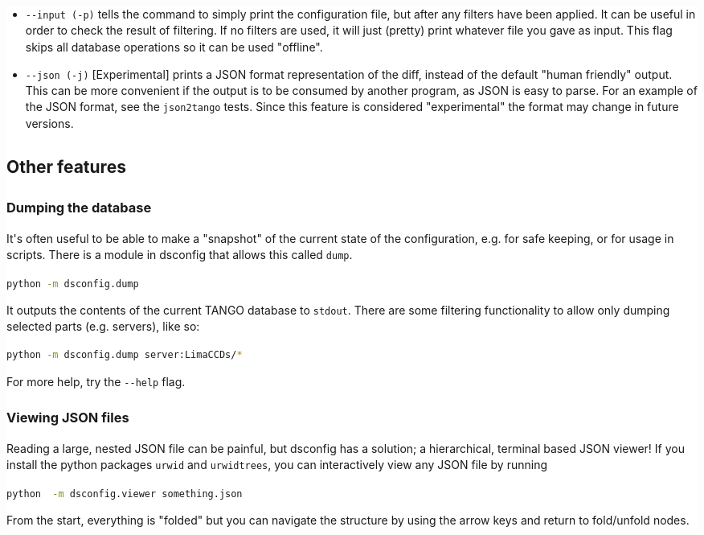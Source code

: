 - `--input (-p)` tells the command to simply print the configuration file, but after any filters have been applied. It can be useful in order to check the result of filtering. If no filters are used, it will just (pretty) print whatever file you gave as input. This flag skips all database operations so it can be used "offline".

- `--json (-j)` [Experimental] prints a JSON format representation of the diff, instead of the default "human friendly" output. This can be more convenient if the output is to be consumed by another program, as JSON is easy to parse. For an example of the JSON format, see the `json2tango` tests. Since this feature is considered "experimental" the format may change in future versions.

## Other features

### Dumping the database

It's often useful to be able to make a "snapshot" of the current state of the configuration, e.g. for safe keeping, or for usage in scripts. There is a module in dsconfig that allows this called `dump`.

```bash
python -m dsconfig.dump
```

It outputs the contents of the current TANGO database to `stdout`. There are some filtering functionality to allow only dumping selected parts (e.g. servers), like so:

```bash
python -m dsconfig.dump server:LimaCCDs/*
```

For more help, try the `--help` flag.

### Viewing JSON files

Reading a large, nested JSON file can be painful, but dsconfig has a solution; a hierarchical, terminal based JSON viewer! If you install the python packages `urwid` and `urwidtrees`, you can interactively view any JSON file by running

```bash
python  -m dsconfig.viewer something.json
```

From the start, everything is "folded" but you can navigate the structure by using the arrow keys and return to fold/unfold nodes.
